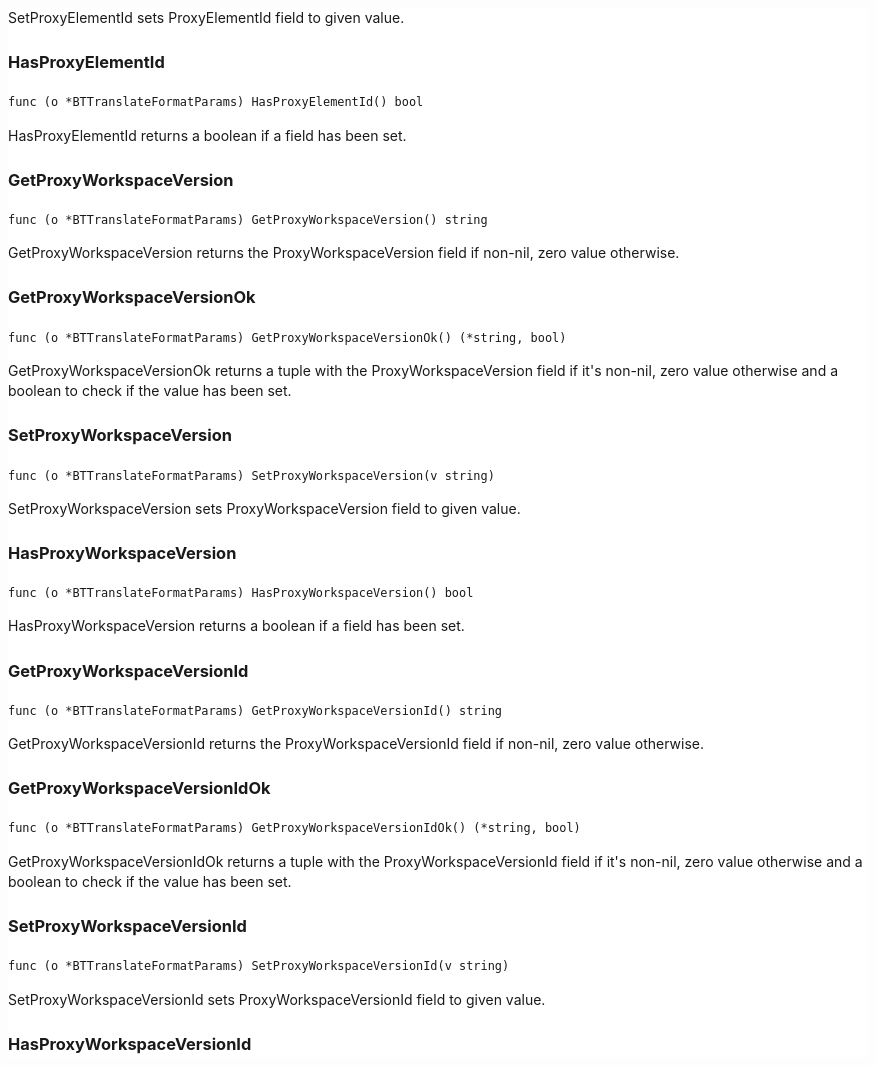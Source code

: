 SetProxyElementId sets ProxyElementId field to given value.

### HasProxyElementId

`func (o *BTTranslateFormatParams) HasProxyElementId() bool`

HasProxyElementId returns a boolean if a field has been set.

### GetProxyWorkspaceVersion

`func (o *BTTranslateFormatParams) GetProxyWorkspaceVersion() string`

GetProxyWorkspaceVersion returns the ProxyWorkspaceVersion field if non-nil, zero value otherwise.

### GetProxyWorkspaceVersionOk

`func (o *BTTranslateFormatParams) GetProxyWorkspaceVersionOk() (*string, bool)`

GetProxyWorkspaceVersionOk returns a tuple with the ProxyWorkspaceVersion field if it's non-nil, zero value otherwise
and a boolean to check if the value has been set.

### SetProxyWorkspaceVersion

`func (o *BTTranslateFormatParams) SetProxyWorkspaceVersion(v string)`

SetProxyWorkspaceVersion sets ProxyWorkspaceVersion field to given value.

### HasProxyWorkspaceVersion

`func (o *BTTranslateFormatParams) HasProxyWorkspaceVersion() bool`

HasProxyWorkspaceVersion returns a boolean if a field has been set.

### GetProxyWorkspaceVersionId

`func (o *BTTranslateFormatParams) GetProxyWorkspaceVersionId() string`

GetProxyWorkspaceVersionId returns the ProxyWorkspaceVersionId field if non-nil, zero value otherwise.

### GetProxyWorkspaceVersionIdOk

`func (o *BTTranslateFormatParams) GetProxyWorkspaceVersionIdOk() (*string, bool)`

GetProxyWorkspaceVersionIdOk returns a tuple with the ProxyWorkspaceVersionId field if it's non-nil, zero value otherwise
and a boolean to check if the value has been set.

### SetProxyWorkspaceVersionId

`func (o *BTTranslateFormatParams) SetProxyWorkspaceVersionId(v string)`

SetProxyWorkspaceVersionId sets ProxyWorkspaceVersionId field to given value.

### HasProxyWorkspaceVersionId
